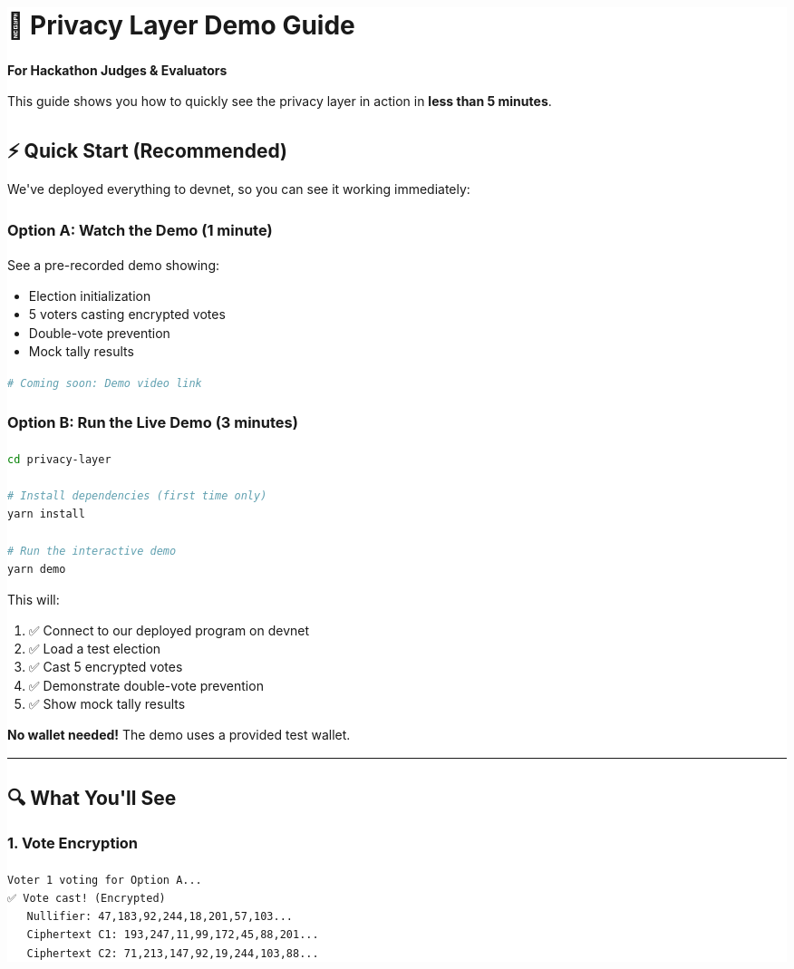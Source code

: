# 🎯 Privacy Layer Demo Guide

**For Hackathon Judges & Evaluators**

This guide shows you how to quickly see the privacy layer in action in **less than 5 minutes**.

## ⚡ Quick Start (Recommended)

We've deployed everything to devnet, so you can see it working immediately:

### Option A: Watch the Demo (1 minute)

See a pre-recorded demo showing:
- Election initialization
- 5 voters casting encrypted votes
- Double-vote prevention
- Mock tally results

```bash
# Coming soon: Demo video link
```

### Option B: Run the Live Demo (3 minutes)

```bash
cd privacy-layer

# Install dependencies (first time only)
yarn install

# Run the interactive demo
yarn demo
```

This will:
1. ✅ Connect to our deployed program on devnet
2. ✅ Load a test election
3. ✅ Cast 5 encrypted votes
4. ✅ Demonstrate double-vote prevention
5. ✅ Show mock tally results

**No wallet needed!** The demo uses a provided test wallet.

---

## 🔍 What You'll See

### 1. Vote Encryption

```
Voter 1 voting for Option A...
✅ Vote cast! (Encrypted)
   Nullifier: 47,183,92,244,18,201,57,103...
   Ciphertext C1: 193,247,11,99,172,45,88,201...
   Ciphertext C2: 71,213,147,92,19,244,103,88...
```
